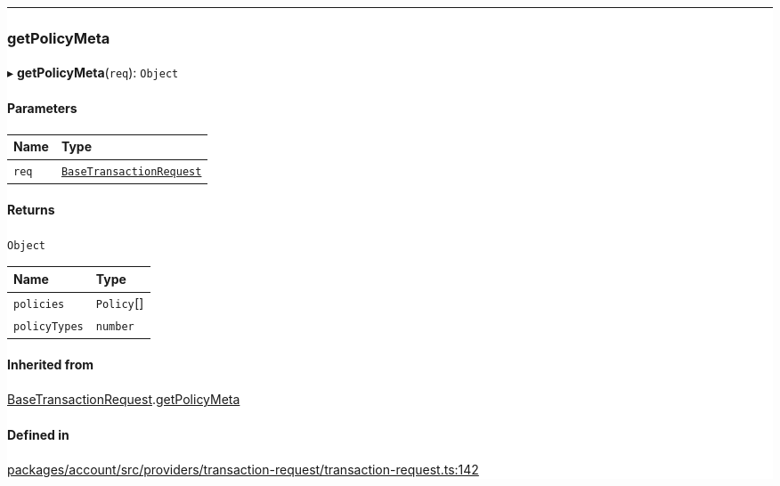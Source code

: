___

### getPolicyMeta

▸ **getPolicyMeta**(`req`): `Object`

#### Parameters

| Name | Type |
| :------ | :------ |
| `req` | [`BaseTransactionRequest`](/api/Account/BaseTransactionRequest.md) |

#### Returns

`Object`

| Name | Type |
| :------ | :------ |
| `policies` | `Policy`[] |
| `policyTypes` | `number` |

#### Inherited from

[BaseTransactionRequest](/api/Account/BaseTransactionRequest.md).[getPolicyMeta](/api/Account/BaseTransactionRequest.md#getpolicymeta)

#### Defined in

[packages/account/src/providers/transaction-request/transaction-request.ts:142](https://github.com/FuelLabs/fuels-ts/blob/8172e06047e1e0ed06f0ac2f92f4f4ad1a719c7c/packages/account/src/providers/transaction-request/transaction-request.ts#L142)
